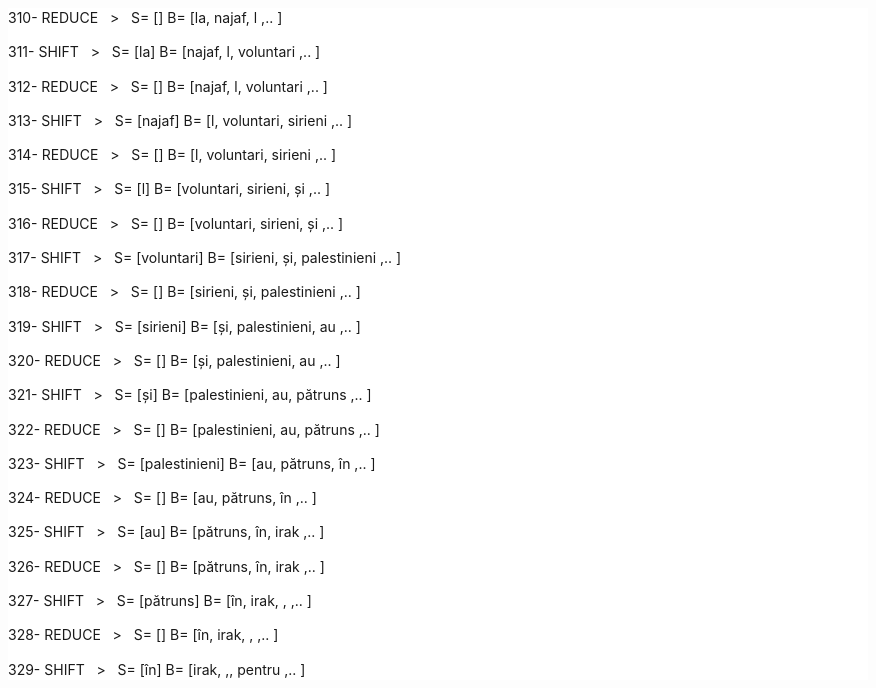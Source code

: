 310- REDUCE&nbsp;&nbsp;&nbsp;>&nbsp;&nbsp;&nbsp;S= []   B= [la, najaf, l ,.. ]



311- SHIFT&nbsp;&nbsp;&nbsp;>&nbsp;&nbsp;&nbsp;S= [la]   B= [najaf, l, voluntari ,.. ]



312- REDUCE&nbsp;&nbsp;&nbsp;>&nbsp;&nbsp;&nbsp;S= []   B= [najaf, l, voluntari ,.. ]



313- SHIFT&nbsp;&nbsp;&nbsp;>&nbsp;&nbsp;&nbsp;S= [najaf]   B= [l, voluntari, sirieni ,.. ]



314- REDUCE&nbsp;&nbsp;&nbsp;>&nbsp;&nbsp;&nbsp;S= []   B= [l, voluntari, sirieni ,.. ]



315- SHIFT&nbsp;&nbsp;&nbsp;>&nbsp;&nbsp;&nbsp;S= [l]   B= [voluntari, sirieni, și ,.. ]



316- REDUCE&nbsp;&nbsp;&nbsp;>&nbsp;&nbsp;&nbsp;S= []   B= [voluntari, sirieni, și ,.. ]



317- SHIFT&nbsp;&nbsp;&nbsp;>&nbsp;&nbsp;&nbsp;S= [voluntari]   B= [sirieni, și, palestinieni ,.. ]



318- REDUCE&nbsp;&nbsp;&nbsp;>&nbsp;&nbsp;&nbsp;S= []   B= [sirieni, și, palestinieni ,.. ]



319- SHIFT&nbsp;&nbsp;&nbsp;>&nbsp;&nbsp;&nbsp;S= [sirieni]   B= [și, palestinieni, au ,.. ]



320- REDUCE&nbsp;&nbsp;&nbsp;>&nbsp;&nbsp;&nbsp;S= []   B= [și, palestinieni, au ,.. ]



321- SHIFT&nbsp;&nbsp;&nbsp;>&nbsp;&nbsp;&nbsp;S= [și]   B= [palestinieni, au, pătruns ,.. ]



322- REDUCE&nbsp;&nbsp;&nbsp;>&nbsp;&nbsp;&nbsp;S= []   B= [palestinieni, au, pătruns ,.. ]



323- SHIFT&nbsp;&nbsp;&nbsp;>&nbsp;&nbsp;&nbsp;S= [palestinieni]   B= [au, pătruns, în ,.. ]



324- REDUCE&nbsp;&nbsp;&nbsp;>&nbsp;&nbsp;&nbsp;S= []   B= [au, pătruns, în ,.. ]



325- SHIFT&nbsp;&nbsp;&nbsp;>&nbsp;&nbsp;&nbsp;S= [au]   B= [pătruns, în, irak ,.. ]



326- REDUCE&nbsp;&nbsp;&nbsp;>&nbsp;&nbsp;&nbsp;S= []   B= [pătruns, în, irak ,.. ]



327- SHIFT&nbsp;&nbsp;&nbsp;>&nbsp;&nbsp;&nbsp;S= [pătruns]   B= [în, irak, , ,.. ]



328- REDUCE&nbsp;&nbsp;&nbsp;>&nbsp;&nbsp;&nbsp;S= []   B= [în, irak, , ,.. ]



329- SHIFT&nbsp;&nbsp;&nbsp;>&nbsp;&nbsp;&nbsp;S= [în]   B= [irak, ,, pentru ,.. ]
